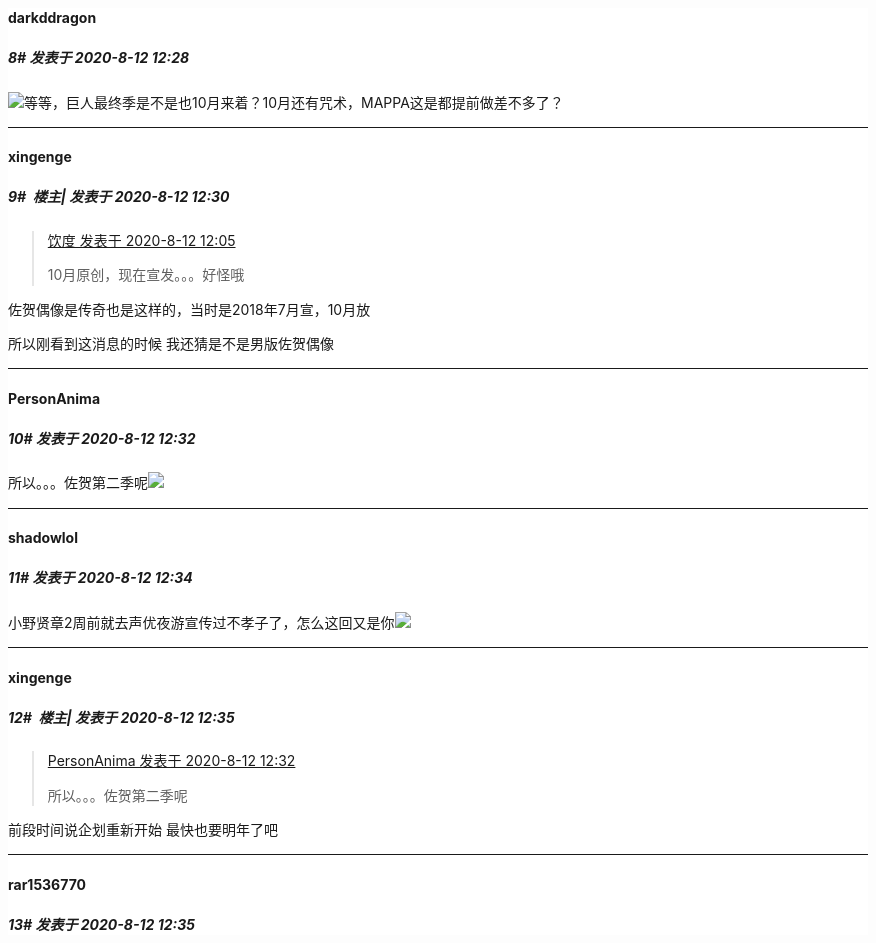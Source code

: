 ####  darkddragon  
##### 8#       发表于 2020-8-12 12:28


<img src="https://static.saraba1st.com/image/smiley/face2017/001.png" referrerpolicy="no-referrer">等等，巨人最终季是不是也10月来着？10月还有咒术，MAPPA这是都提前做差不多了？


-----

####  xingenge  
##### 9#         楼主| 发表于 2020-8-12 12:30


<blockquote><a href="httphttps://bbs.saraba1st.com/2b/forum.php?mod=redirect&amp;goto=findpost&amp;pid=48401904&amp;ptid=1954301" target="_blank">饮度 发表于 2020-8-12 12:05</a>

10月原创，现在宣发。。。好怪哦</blockquote>
佐贺偶像是传奇也是这样的，当时是2018年7月宣，10月放


所以刚看到这消息的时候 我还猜是不是男版佐贺偶像


-----

####  PersonAnima  
##### 10#       发表于 2020-8-12 12:32


所以。。。佐贺第二季呢<img src="https://static.saraba1st.com/image/smiley/face2017/135.png" referrerpolicy="no-referrer">


-----

####  shadowlol  
##### 11#       发表于 2020-8-12 12:34


小野贤章2周前就去声优夜游宣传过不孝子了，怎么这回又是你<img src="https://static.saraba1st.com/image/smiley/face2017/068.png" referrerpolicy="no-referrer">


-----

####  xingenge  
##### 12#         楼主| 发表于 2020-8-12 12:35


<blockquote><a href="httphttps://bbs.saraba1st.com/2b/forum.php?mod=redirect&amp;goto=findpost&amp;pid=48402191&amp;ptid=1954301" target="_blank">PersonAnima 发表于 2020-8-12 12:32</a>

所以。。。佐贺第二季呢</blockquote>
前段时间说企划重新开始 最快也要明年了吧


-----

####  rar1536770  
##### 13#       发表于 2020-8-12 12:35
